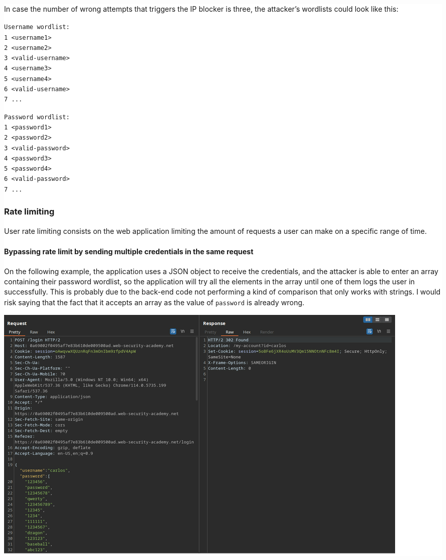 In case the number of wrong attempts that triggers the IP blocker is three, the attacker’s wordlists could look like this:

```
Username wordlist:
1 <username1>
2 <username2>
3 <valid-username>
4 <username3>
5 <username4>
6 <valid-username>
7 ...
```

```
Password wordlist:
1 <password1>
2 <password2>
3 <valid-password>
4 <password3>
5 <password4>
6 <valid-password>
7 ...
```

### Rate limiting

User rate limiting consists on the web application limiting the amount of requests a user can make on a specific range of time.

#### Bypassing rate limit by sending multiple credentials in the same request

On the following example, the application uses a JSON object to receive the credentials, and the attacker is able to enter an array containing their password wordlist, so the application will try all the elements in the array until one of them logs the user in successfully. This is probably due to the back-end code not performing a kind of comparison that only works with strings. I would risk saying that the fact that it accepts an array as the value of `password` is already wrong.

![alt text](image-14.png)
